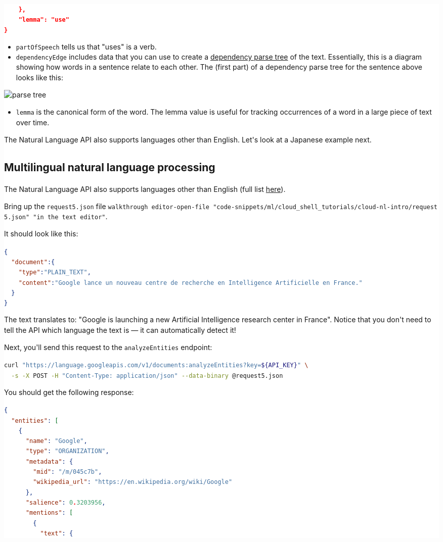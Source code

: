 ```json
    },
    "lemma": "use"
}
```

* `partOfSpeech` tells us that "uses" is a verb.
* `dependencyEdge` includes data that you can use to create a  [dependency parse tree](https://en.wikipedia.org/wiki/Parse_tree#Dependency-based_parse_trees) of the text. Essentially, this is a diagram showing how words in a sentence relate to each other. The (first part) of a dependency parse tree for the sentence above looks like this:

![parse tree](https://storage.googleapis.com/aju-dev-demos-codelabs/images/hermione_md.png)

* `lemma` is the canonical form of the word. The lemma value is useful for tracking occurrences of a word in a large piece of text over time.

The Natural Language API also supports languages other than English. Let's look at a Japanese example next.

## Multilingual natural language processing

The Natural Language API also supports languages other than English (full list  [here](https://cloud.google.com/natural-language/docs/languages)).


Bring up the `request5.json` file
`walkthrough editor-open-file "code-snippets/ml/cloud_shell_tutorials/cloud-nl-intro/request5.json" "in the text editor"`.

It should look like this:


```json
{
  "document":{
    "type":"PLAIN_TEXT",
    "content":"Google lance un nouveau centre de recherche en Intelligence Artificielle en France."
  }
}
```

The text translates to: "Google is launching a new Artificial Intelligence research center in France".
Notice that you don't need to tell the API which language the text is — it can automatically detect it!

Next, you'll send this request to the `analyzeEntities` endpoint:

```bash
curl "https://language.googleapis.com/v1/documents:analyzeEntities?key=${API_KEY}" \
  -s -X POST -H "Content-Type: application/json" --data-binary @request5.json
```

You should get the following response:

```json
{
  "entities": [
    {
      "name": "Google",
      "type": "ORGANIZATION",
      "metadata": {
        "mid": "/m/045c7b",
        "wikipedia_url": "https://en.wikipedia.org/wiki/Google"
      },
      "salience": 0.3203956,
      "mentions": [
        {
          "text": {
```